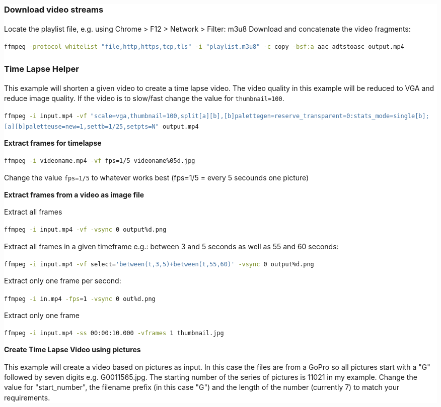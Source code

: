 ### Download video streams

Locate the playlist file, e.g. using Chrome > F12 > Network > Filter: m3u8
Download and concatenate the video fragments:

``` sh
ffmpeg -protocol_whitelist "file,http,https,tcp,tls" -i "playlist.m3u8" -c copy -bsf:a aac_adtstoasc output.mp4
```

### Time Lapse Helper

This example will shorten a given video to create a time lapse video. The video quality in this example will be reduced to VGA and reduce image quality. If the video is to slow/fast change the value for `thumbnail=100`.

``` sh
ffmpeg -i input.mp4 -vf "scale=vga,thumbnail=100,split[a][b],[b]palettegen=reserve_transparent=0:stats_mode=single[b];[a][b]paletteuse=new=1,settb=1/25,setpts=N" output.mp4
```

**Extract frames for timelapse**

``` sh
ffmpeg -i videoname.mp4 -vf fps=1/5 videoname%05d.jpg
```

Change the value `fps=1/5` to whatever works best (fps=1/5 = every 5 secounds one picture)

**Extract frames from a video as image file**

Extract all frames

``` sh
ffmpeg -i input.mp4 -vf -vsync 0 output%d.png
```

Extract all frames in a given timeframe e.g.: between 3 and 5 seconds as well as 55 and 60 seconds:

``` sh
ffmpeg -i input.mp4 -vf select='between(t,3,5)+between(t,55,60)' -vsync 0 output%d.png
```

Extract only one frame per second:

``` sh
ffmpeg -i in.mp4 -fps=1 -vsync 0 out%d.png
```

Extract only one frame

``` sh
ffmpeg -i input.mp4 -ss 00:00:10.000 -vframes 1 thumbnail.jpg
```

**Create Time Lapse Video using pictures**

This example will create a video based on pictures as input. In this case the files are from a GoPro so all pictures start with a "G" followed by seven digits e.g. G0011565.jpg. The starting number of the series of pictures is 11021 in my example. Change the value for "start_number", the filename prefix (in this case "G") and the length of the number (currently 7) to match your requirements.
